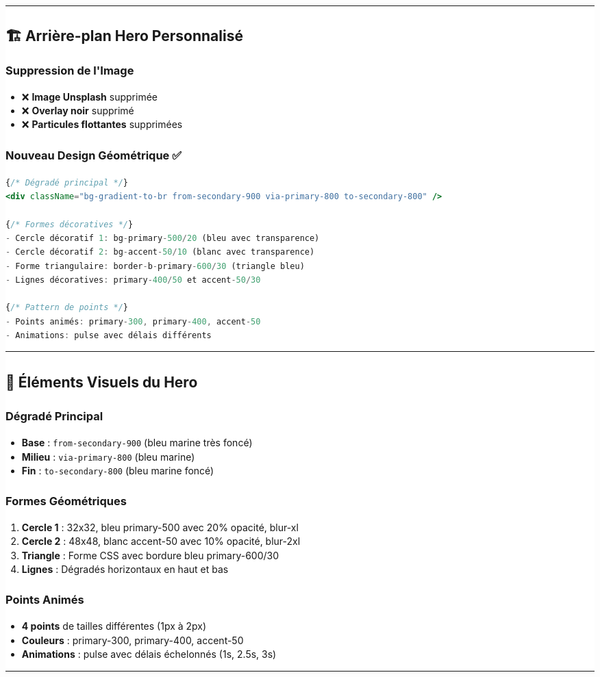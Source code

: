 ```css
```

---

## 🏗️ **Arrière-plan Hero Personnalisé**

### Suppression de l'Image
- ❌ **Image Unsplash** supprimée
- ❌ **Overlay noir** supprimé
- ❌ **Particules flottantes** supprimées

### Nouveau Design Géométrique ✅
```jsx
{/* Dégradé principal */}
<div className="bg-gradient-to-br from-secondary-900 via-primary-800 to-secondary-800" />

{/* Formes décoratives */}
- Cercle décoratif 1: bg-primary-500/20 (bleu avec transparence)
- Cercle décoratif 2: bg-accent-50/10 (blanc avec transparence)
- Forme triangulaire: border-b-primary-600/30 (triangle bleu)
- Lignes décoratives: primary-400/50 et accent-50/30

{/* Pattern de points */}
- Points animés: primary-300, primary-400, accent-50
- Animations: pulse avec délais différents
```

---

## 🎨 **Éléments Visuels du Hero**

### Dégradé Principal
- **Base** : `from-secondary-900` (bleu marine très foncé)
- **Milieu** : `via-primary-800` (bleu marine)
- **Fin** : `to-secondary-800` (bleu marine foncé)

### Formes Géométriques
1. **Cercle 1** : 32x32, bleu primary-500 avec 20% opacité, blur-xl
2. **Cercle 2** : 48x48, blanc accent-50 avec 10% opacité, blur-2xl
3. **Triangle** : Forme CSS avec bordure bleu primary-600/30
4. **Lignes** : Dégradés horizontaux en haut et bas

### Points Animés
- **4 points** de tailles différentes (1px à 2px)
- **Couleurs** : primary-300, primary-400, accent-50
- **Animations** : pulse avec délais échelonnés (1s, 2.5s, 3s)

---
